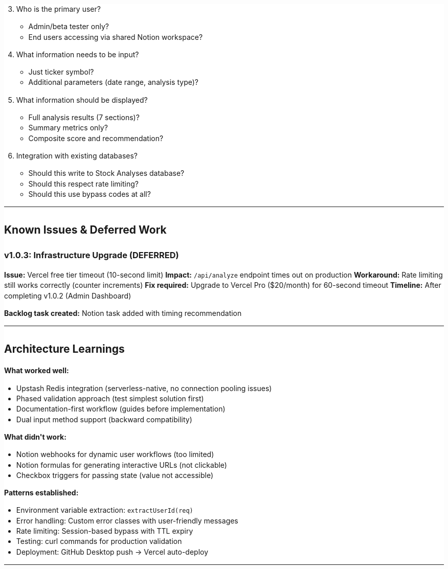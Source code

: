 3. Who is the primary user?
   - Admin/beta tester only?
   - End users accessing via shared Notion workspace?

4. What information needs to be input?
   - Just ticker symbol?
   - Additional parameters (date range, analysis type)?

5. What information should be displayed?
   - Full analysis results (7 sections)?
   - Summary metrics only?
   - Composite score and recommendation?

6. Integration with existing databases?
   - Should this write to Stock Analyses database?
   - Should this respect rate limiting?
   - Should this use bypass codes at all?

---

## Known Issues & Deferred Work

### v1.0.3: Infrastructure Upgrade (DEFERRED)

**Issue:** Vercel free tier timeout (10-second limit)
**Impact:** `/api/analyze` endpoint times out on production
**Workaround:** Rate limiting still works correctly (counter increments)
**Fix required:** Upgrade to Vercel Pro ($20/month) for 60-second timeout
**Timeline:** After completing v1.0.2 (Admin Dashboard)

**Backlog task created:** Notion task added with timing recommendation

---

## Architecture Learnings

**What worked well:**
- Upstash Redis integration (serverless-native, no connection pooling issues)
- Phased validation approach (test simplest solution first)
- Documentation-first workflow (guides before implementation)
- Dual input method support (backward compatibility)

**What didn't work:**
- Notion webhooks for dynamic user workflows (too limited)
- Notion formulas for generating interactive URLs (not clickable)
- Checkbox triggers for passing state (value not accessible)

**Patterns established:**
- Environment variable extraction: `extractUserId(req)`
- Error handling: Custom error classes with user-friendly messages
- Rate limiting: Session-based bypass with TTL expiry
- Testing: curl commands for production validation
- Deployment: GitHub Desktop push → Vercel auto-deploy

---